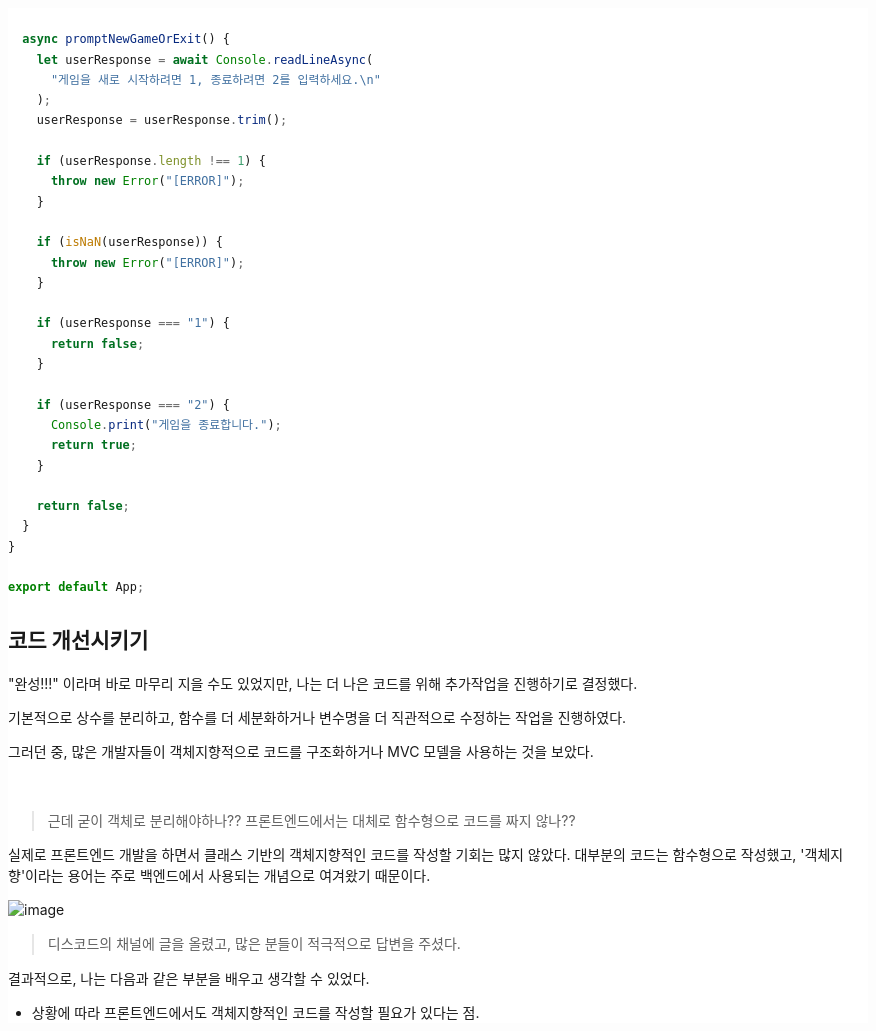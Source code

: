 ```javascript

  async promptNewGameOrExit() {
    let userResponse = await Console.readLineAsync(
      "게임을 새로 시작하려면 1, 종료하려면 2를 입력하세요.\n"
    );
    userResponse = userResponse.trim();

    if (userResponse.length !== 1) {
      throw new Error("[ERROR]");
    }

    if (isNaN(userResponse)) {
      throw new Error("[ERROR]");
    }

    if (userResponse === "1") {
      return false;
    }

    if (userResponse === "2") {
      Console.print("게임을 종료합니다.");
      return true;
    }

    return false;
  }
}

export default App;
```

## 코드 개선시키기

"완성!!!" 이라며 바로 마무리 지을 수도 있었지만, 나는 더 나은 코드를 위해 추가작업을 진행하기로 결정했다.

기본적으로 상수를 분리하고, 함수를 더 세분화하거나 변수명을 더 직관적으로 수정하는 작업을 진행하였다.

그러던 중, 많은 개발자들이 객체지향적으로 코드를 구조화하거나 MVC 모델을 사용하는 것을 보았다.

<br>

> 근데 굳이 객체로 분리해야하나?? 프론트엔드에서는 대체로 함수형으로 코드를 짜지 않나??

실제로 프론트엔드 개발을 하면서 클래스 기반의 객체지향적인 코드를 작성할 기회는 많지 않았다. 대부분의 코드는 함수형으로 작성했고, '객체지향'이라는 용어는 주로 백엔드에서 사용되는 개념으로 여겨왔기 때문이다.

![image](https://github.com/teawon/teawon.github.io/assets/78795820/ebe65cc8-fdc2-426f-b8e7-6590e8deb4ff)

> 디스코드의 채널에 글을 올렸고, 많은 분들이 적극적으로 답변을 주셨다.

결과적으로, 나는 다음과 같은 부분을 배우고 생각할 수 있었다.

- 상황에 따라 프론트엔드에서도 객체지향적인 코드를 작성할 필요가 있다는 점.
